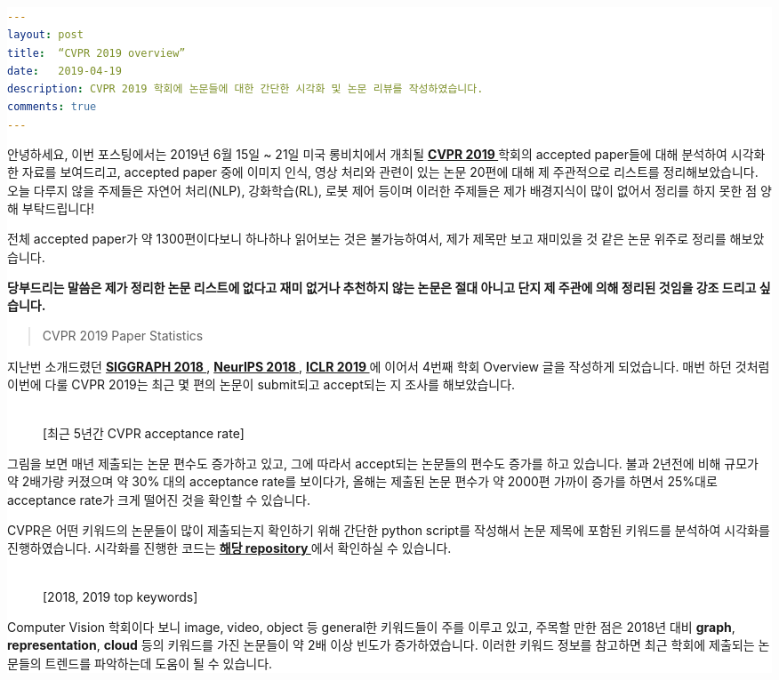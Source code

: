 ```yaml
---
layout: post
title:  “CVPR 2019 overview”
date:   2019-04-19
description: CVPR 2019 학회에 논문들에 대한 간단한 시각화 및 논문 리뷰를 작성하였습니다.
comments: true
---
```


안녕하세요, 이번 포스팅에서는 2019년 6월 15일 ~ 21일 미국 롱비치에서 개최될
 <a href="http://cvpr2019.thecvf.com/" target="_blank"><b> CVPR 2019 </b></a> 
학회의 accepted paper들에 대해 분석하여 시각화한 자료를 보여드리고, accepted paper 중에 이미지 인식, 영상 처리와 관련이 있는 논문 20편에 대해 제 주관적으로 리스트를 정리해보았습니다. 
오늘 다루지 않을 주제들은 자연어 처리(NLP), 강화학습(RL), 로봇 제어 등이며 이러한 주제들은 제가 배경지식이 많이 없어서 정리를 하지 못한 점 양해 부탁드립니다!

전체 accepted paper가 약 1300편이다보니 하나하나 읽어보는 것은 불가능하여서, 제가 제목만 보고 재미있을 것 같은 논문 위주로 정리를 해보았습니다. 

**당부드리는 말씀은 제가 정리한 논문 리스트에 없다고 재미 없거나 추천하지 않는 논문은 절대 아니고 단지 제 주관에 의해 정리된 것임을 강조 드리고 싶습니다.**

<blockquote> CVPR 2019 Paper Statistics </blockquote>
지난번 소개드렸던 
<a href="https://hoya012.github.io/blog/SIGGRAPH-2018-review-2/" target="_blank"><b> SIGGRAPH 2018  </b></a> , 
<a href="https://hoya012.github.io/blog/NIPS-image-recognition-paper-guide/" target="_blank"><b> NeurIPS 2018  </b></a> 
, <a href="https://hoya012.github.io/blog/ICLR-image-recognition-paper-guide/" target="_blank"><b> ICLR 2019  </b></a> 
에 이어서 4번째 학회 Overview 글을 작성하게 되었습니다. 매번 하던 것처럼 이번에 다룰 CVPR 2019는 최근 몇 편의 논문이 submit되고 accept되는 지 조사를 해보았습니다. 

<figure>
	<img src="{{ '/assets/img/cvpr_2019/acceptance_rate.PNG' | prepend: site.baseurl }}" alt=""> 
	<figcaption> [최근 5년간 CVPR acceptance rate] </figcaption>
</figure> 

그림을 보면 매년 제출되는 논문 편수도 증가하고 있고, 그에 따라서 accept되는 논문들의 편수도 증가를 하고 있습니다. 
불과 2년전에 비해 규모가 약 2배가량 커졌으며 약 30% 대의 acceptance rate를 보이다가, 올해는 제출된 논문 편수가 약 2000편 가까이 증가를 하면서 25%대로 acceptance rate가 크게 떨어진 것을 확인할 수 있습니다. 

CVPR은 어떤 키워드의 논문들이 많이 제출되는지 확인하기 위해 간단한 python script를 작성해서 논문 제목에 포함된 키워드를 분석하여 시각화를 진행하였습니다. 시각화를 진행한 코드는 
<a href="https://github.com/hoya012/CVPR-2019-Paper-Statistics" target="_blank"><b> 해당 repository  </b></a> 
에서 확인하실 수 있습니다. 

<figure>
	<img src="{{ '/assets/img/cvpr_2019/top_keywords_2019+2018.png' | prepend: site.baseurl }}" alt=""> 
	<figcaption> [2018, 2019 top keywords] </figcaption>
</figure> 

Computer Vision 학회이다 보니 image, video, object 등 general한 키워드들이 주를 이루고 있고, 주목할 만한 점은 2018년 대비 **graph**, **representation**, **cloud** 등의 키워드를 가진 논문들이 약 2배 이상 빈도가 증가하였습니다. 
이러한 키워드 정보를 참고하면 최근 학회에 제출되는 논문들의 트렌드를 파악하는데 도움이 될 수 있습니다.

